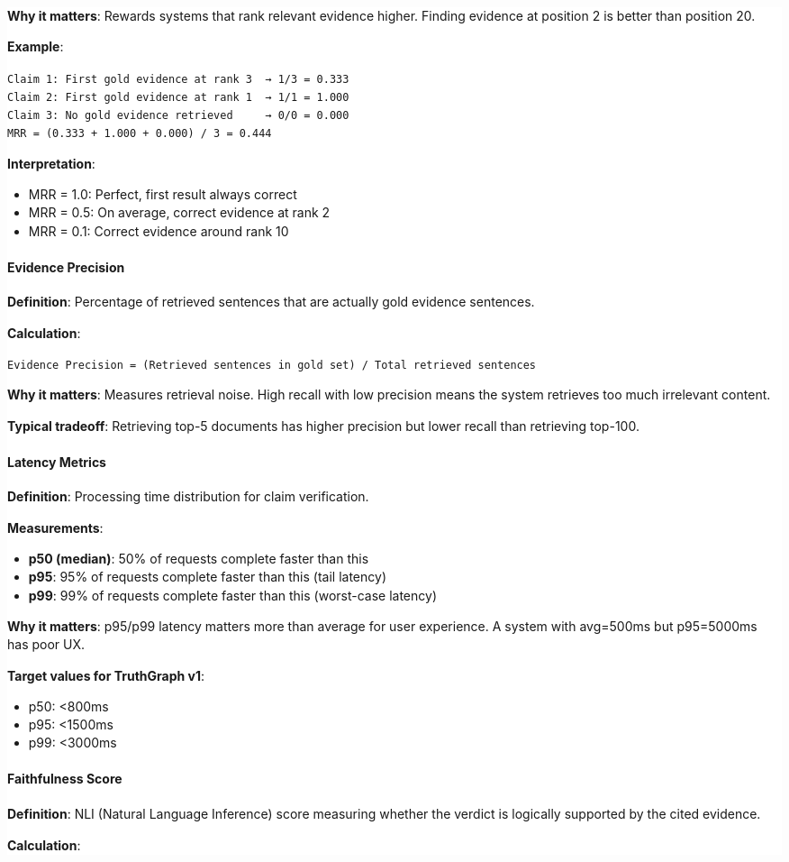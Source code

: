 **Why it matters**: Rewards systems that rank relevant evidence higher. Finding evidence at position 2 is better than position 20.

**Example**:

```text
Claim 1: First gold evidence at rank 3  → 1/3 = 0.333
Claim 2: First gold evidence at rank 1  → 1/1 = 1.000
Claim 3: No gold evidence retrieved     → 0/0 = 0.000
MRR = (0.333 + 1.000 + 0.000) / 3 = 0.444
```

**Interpretation**:

- MRR = 1.0: Perfect, first result always correct
- MRR = 0.5: On average, correct evidence at rank 2
- MRR = 0.1: Correct evidence around rank 10

#### Evidence Precision

**Definition**: Percentage of retrieved sentences that are actually gold evidence sentences.

**Calculation**:

```text
Evidence Precision = (Retrieved sentences in gold set) / Total retrieved sentences
```

**Why it matters**: Measures retrieval noise. High recall with low precision means the system retrieves too much irrelevant content.

**Typical tradeoff**: Retrieving top-5 documents has higher precision but lower recall than retrieving top-100.

#### Latency Metrics

**Definition**: Processing time distribution for claim verification.

**Measurements**:

- **p50 (median)**: 50% of requests complete faster than this
- **p95**: 95% of requests complete faster than this (tail latency)
- **p99**: 99% of requests complete faster than this (worst-case latency)

**Why it matters**: p95/p99 latency matters more than average for user experience. A system with avg=500ms but p95=5000ms has poor UX.

**Target values for TruthGraph v1**:

- p50: <800ms
- p95: <1500ms
- p99: <3000ms

#### Faithfulness Score

**Definition**: NLI (Natural Language Inference) score measuring whether the verdict is logically supported by the cited evidence.

**Calculation**:
